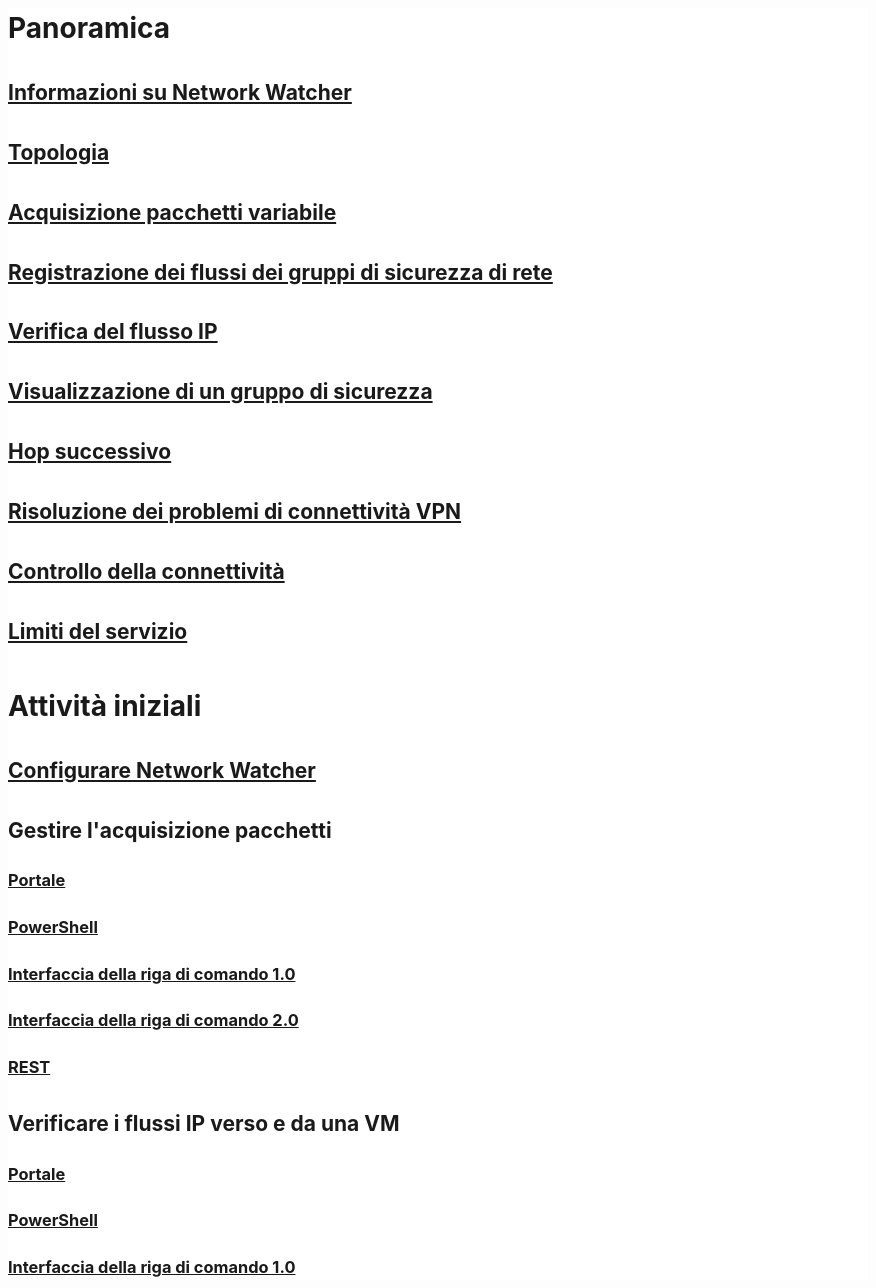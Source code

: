 # Panoramica
## [Informazioni su Network Watcher](network-watcher-monitoring-overview.md)
## [Topologia](network-watcher-topology-overview.md)
## [Acquisizione pacchetti variabile](network-watcher-packet-capture-overview.md)
## [Registrazione dei flussi dei gruppi di sicurezza di rete](network-watcher-nsg-flow-logging-overview.md)
## [Verifica del flusso IP](network-watcher-ip-flow-verify-overview.md)
## [Visualizzazione di un gruppo di sicurezza](network-watcher-security-group-view-overview.md)
## [Hop successivo](network-watcher-next-hop-overview.md)
## [Risoluzione dei problemi di connettività VPN](network-watcher-troubleshoot-overview.md)
## [Controllo della connettività](network-watcher-connectivity-overview.md)
## [Limiti del servizio](../azure-subscription-service-limits.md?toc=%2fazure%2fnetwork-watcher%2ftoc.json#network-watcher-limits)
# Attività iniziali
## [Configurare Network Watcher](network-watcher-create.md)
## Gestire l'acquisizione pacchetti
### [Portale](network-watcher-packet-capture-manage-portal.md)
### [PowerShell](network-watcher-packet-capture-manage-powershell.md)
### [Interfaccia della riga di comando 1.0](network-watcher-packet-capture-manage-cli-nodejs.md)
### [Interfaccia della riga di comando 2.0](network-watcher-packet-capture-manage-cli.md)
### [REST](network-watcher-packet-capture-manage-rest.md)
## Verificare i flussi IP verso e da una VM
### [Portale](network-watcher-check-ip-flow-verify-portal.md)
### [PowerShell](network-watcher-check-ip-flow-verify-powershell.md)
### [Interfaccia della riga di comando 1.0](network-watcher-check-ip-flow-verify-cli-nodejs.md)